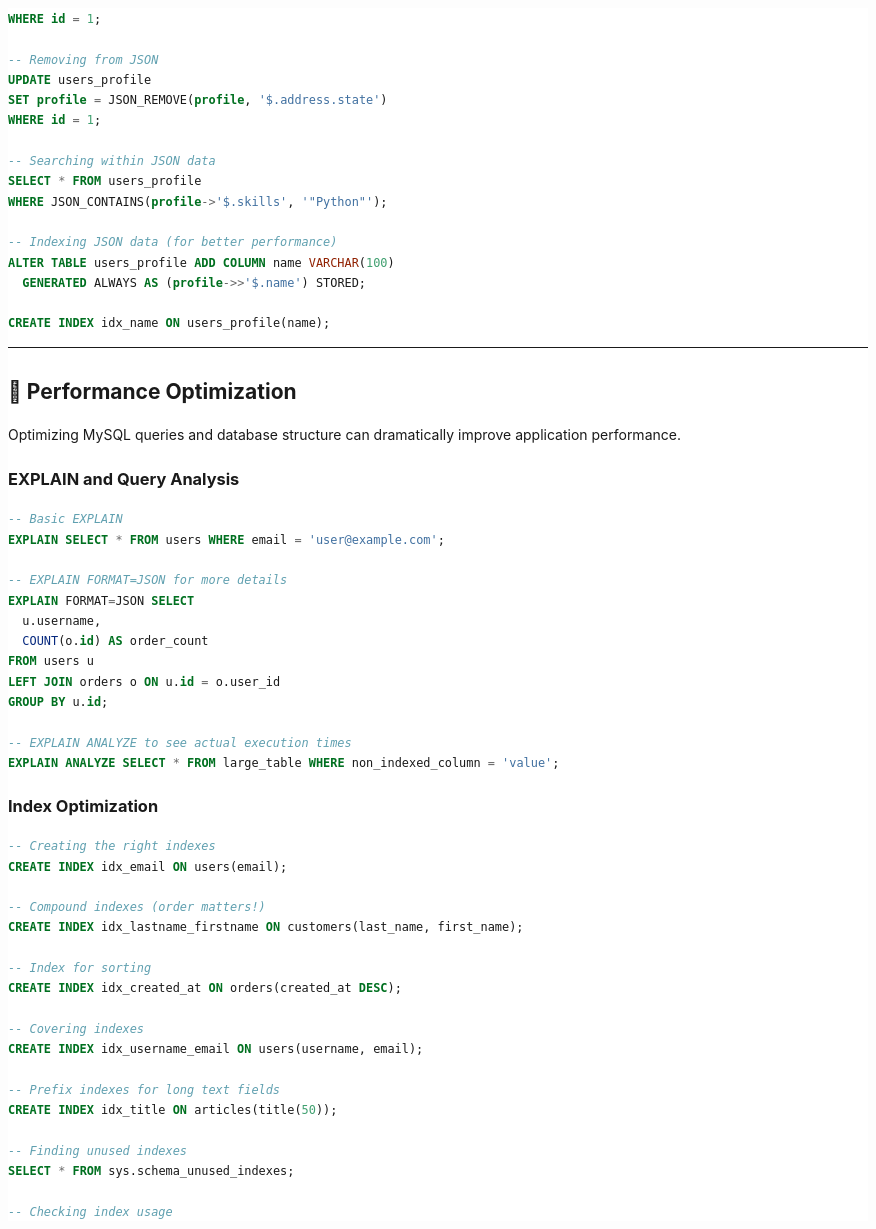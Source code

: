 ```sql
WHERE id = 1;

-- Removing from JSON
UPDATE users_profile
SET profile = JSON_REMOVE(profile, '$.address.state')
WHERE id = 1;

-- Searching within JSON data
SELECT * FROM users_profile
WHERE JSON_CONTAINS(profile->'$.skills', '"Python"');

-- Indexing JSON data (for better performance)
ALTER TABLE users_profile ADD COLUMN name VARCHAR(100) 
  GENERATED ALWAYS AS (profile->>'$.name') STORED;
  
CREATE INDEX idx_name ON users_profile(name);
```

---

## 🚀 Performance Optimization

Optimizing MySQL queries and database structure can dramatically improve application performance.

### EXPLAIN and Query Analysis

```sql
-- Basic EXPLAIN
EXPLAIN SELECT * FROM users WHERE email = 'user@example.com';

-- EXPLAIN FORMAT=JSON for more details
EXPLAIN FORMAT=JSON SELECT 
  u.username, 
  COUNT(o.id) AS order_count
FROM users u
LEFT JOIN orders o ON u.id = o.user_id
GROUP BY u.id;

-- EXPLAIN ANALYZE to see actual execution times
EXPLAIN ANALYZE SELECT * FROM large_table WHERE non_indexed_column = 'value';
```

### Index Optimization

```sql
-- Creating the right indexes
CREATE INDEX idx_email ON users(email);

-- Compound indexes (order matters!)
CREATE INDEX idx_lastname_firstname ON customers(last_name, first_name);

-- Index for sorting
CREATE INDEX idx_created_at ON orders(created_at DESC);

-- Covering indexes
CREATE INDEX idx_username_email ON users(username, email);

-- Prefix indexes for long text fields
CREATE INDEX idx_title ON articles(title(50));

-- Finding unused indexes
SELECT * FROM sys.schema_unused_indexes;

-- Checking index usage
```